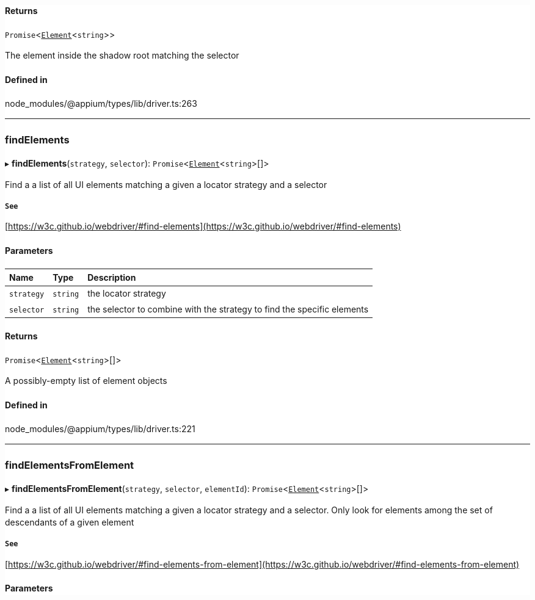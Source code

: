 #### Returns

`Promise`<[`Element`](appium_types.Element.md)<`string`\>\>

The element inside the shadow root matching the selector

#### Defined in

node_modules/@appium/types/lib/driver.ts:263

___

### findElements

▸ **findElements**(`strategy`, `selector`): `Promise`<[`Element`](appium_types.Element.md)<`string`\>[]\>

Find a a list of all UI elements matching a given a locator strategy and a selector

**`See`**

[https://w3c.github.io/webdriver/#find-elements](https://w3c.github.io/webdriver/#find-elements)

#### Parameters

| Name | Type | Description |
| :------ | :------ | :------ |
| `strategy` | `string` | the locator strategy |
| `selector` | `string` | the selector to combine with the strategy to find the specific elements |

#### Returns

`Promise`<[`Element`](appium_types.Element.md)<`string`\>[]\>

A possibly-empty list of element objects

#### Defined in

node_modules/@appium/types/lib/driver.ts:221

___

### findElementsFromElement

▸ **findElementsFromElement**(`strategy`, `selector`, `elementId`): `Promise`<[`Element`](appium_types.Element.md)<`string`\>[]\>

Find a a list of all UI elements matching a given a locator strategy and a selector. Only
look for elements among the set of descendants of a given element

**`See`**

[https://w3c.github.io/webdriver/#find-elements-from-element](https://w3c.github.io/webdriver/#find-elements-from-element)

#### Parameters
